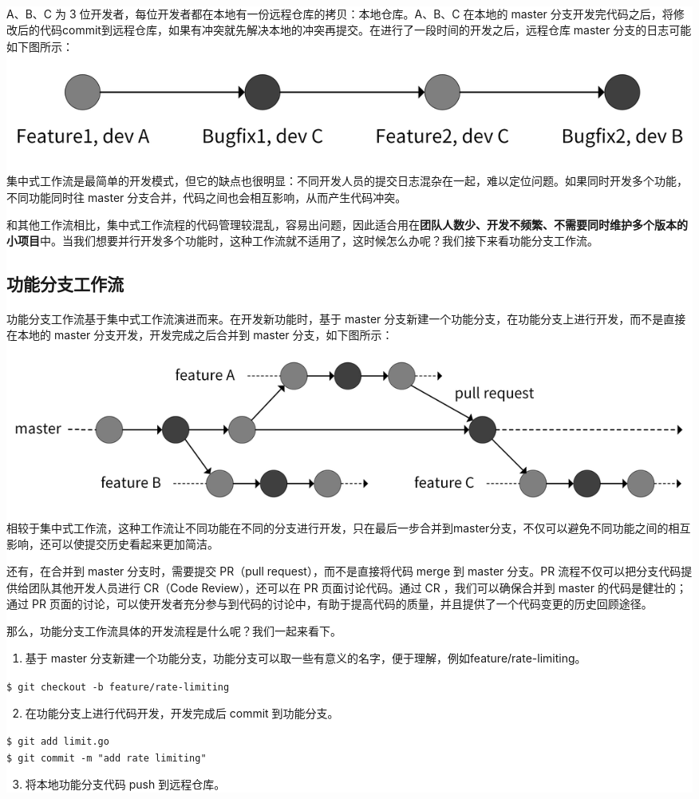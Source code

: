 A、B、C 为 3 位开发者，每位开发者都在本地有一份远程仓库的拷贝：本地仓库。A、B、C 在本地的 master 分支开发完代码之后，将修改后的代码commit到远程仓库，如果有冲突就先解决本地的冲突再提交。在进行了一段时间的开发之后，远程仓库 master 分支的日志可能如下图所示：

![](/assets/pages/golang-program/7-2.png)

集中式工作流是最简单的开发模式，但它的缺点也很明显：不同开发人员的提交日志混杂在一起，难以定位问题。如果同时开发多个功能，不同功能同时往 master 分支合并，代码之间也会相互影响，从而产生代码冲突。

和其他工作流相比，集中式工作流程的代码管理较混乱，容易出问题，因此适合用在**团队人数少、开发不频繁、不需要同时维护多个版本的小项目**中。当我们想要并行开发多个功能时，这种工作流就不适用了，这时候怎么办呢？我们接下来看功能分支工作流。

## 功能分支工作流
功能分支工作流基于集中式工作流演进而来。在开发新功能时，基于 master 分支新建一个功能分支，在功能分支上进行开发，而不是直接在本地的 master 分支开发，开发完成之后合并到 master 分支，如下图所示：

![](/assets/pages/golang-program/7-3.png)

相较于集中式工作流，这种工作流让不同功能在不同的分支进行开发，只在最后一步合并到master分支，不仅可以避免不同功能之间的相互影响，还可以使提交历史看起来更加简洁。

还有，在合并到 master 分支时，需要提交 PR（pull request），而不是直接将代码 merge 到 master 分支。PR 流程不仅可以把分支代码提供给团队其他开发人员进行 CR（Code Review），还可以在 PR 页面讨论代码。通过 CR ，我们可以确保合并到 master 的代码是健壮的；通过 PR 页面的讨论，可以使开发者充分参与到代码的讨论中，有助于提高代码的质量，并且提供了一个代码变更的历史回顾途径。

那么，功能分支工作流具体的开发流程是什么呢？我们一起来看下。

1.  基于 master 分支新建一个功能分支，功能分支可以取一些有意义的名字，便于理解，例如feature/rate-limiting。

```
$ git checkout -b feature/rate-limiting
```

2.  在功能分支上进行代码开发，开发完成后 commit 到功能分支。

```
$ git add limit.go
$ git commit -m "add rate limiting"
```

3.  将本地功能分支代码 push 到远程仓库。
